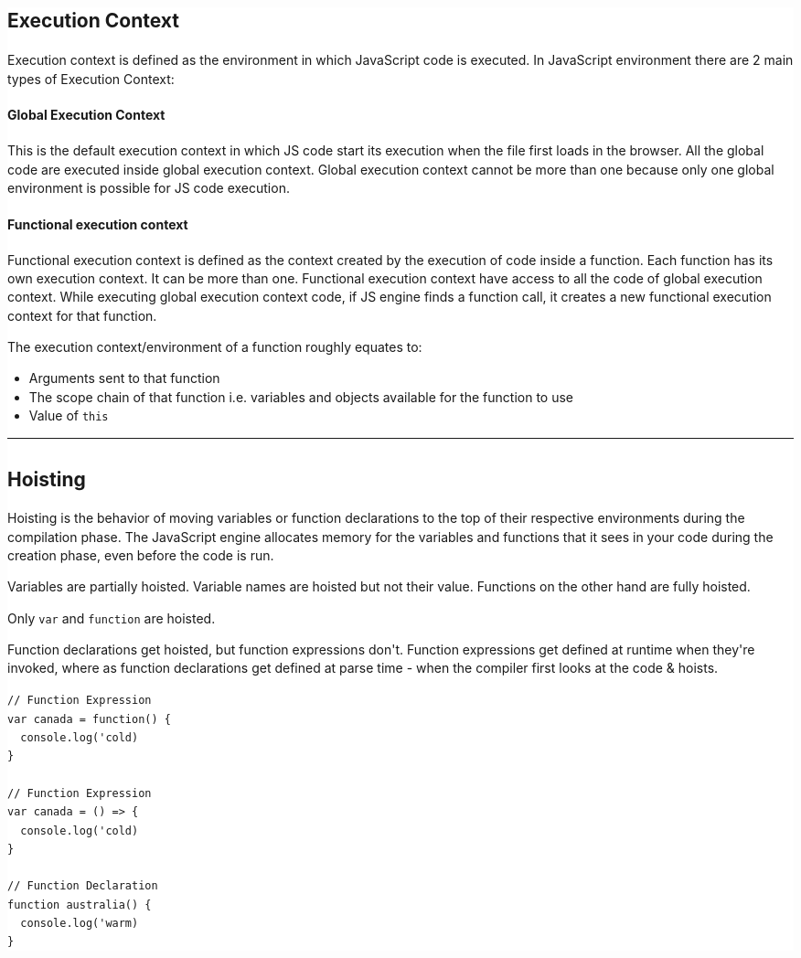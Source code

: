 
## Execution Context

Execution context is defined as the environment in which JavaScript code is executed. In JavaScript environment there are 2 main types of Execution Context:

#### Global Execution Context

This is the default execution context in which JS code start its execution when the file first loads in the browser. All the global code are executed inside global execution context. Global execution context cannot be more than one because only one global environment is possible for JS code execution.

#### Functional execution context

Functional execution context is defined as the context created by the execution of code inside a function. Each function has its own execution context. It can be more than one. Functional execution context have access to all the code of global execution context. While executing global execution context code, if JS engine finds a function call, it creates a new functional execution context for that function.

The execution context/environment of a function roughly equates to:

- Arguments sent to that function
- The scope chain of that function i.e. variables and objects available for the function to use
- Value of `this`

---

## Hoisting

Hoisting is the behavior of moving variables or function declarations to the top of their respective environments during the compilation phase. The JavaScript engine allocates memory for the variables and functions that it sees in your code during the creation phase, even before the code is run.

Variables are partially hoisted. Variable names are hoisted but not their value. Functions on the other hand are fully hoisted.

Only `var` and `function` are hoisted.

Function declarations get hoisted, but function expressions don't. Function expressions get defined at runtime when they're invoked, where as function declarations get defined at parse time - when the compiler first looks at the code & hoists.

```
// Function Expression
var canada = function() {
  console.log('cold)
}

// Function Expression
var canada = () => {
  console.log('cold)
}

// Function Declaration
function australia() {
  console.log('warm)
}
```
